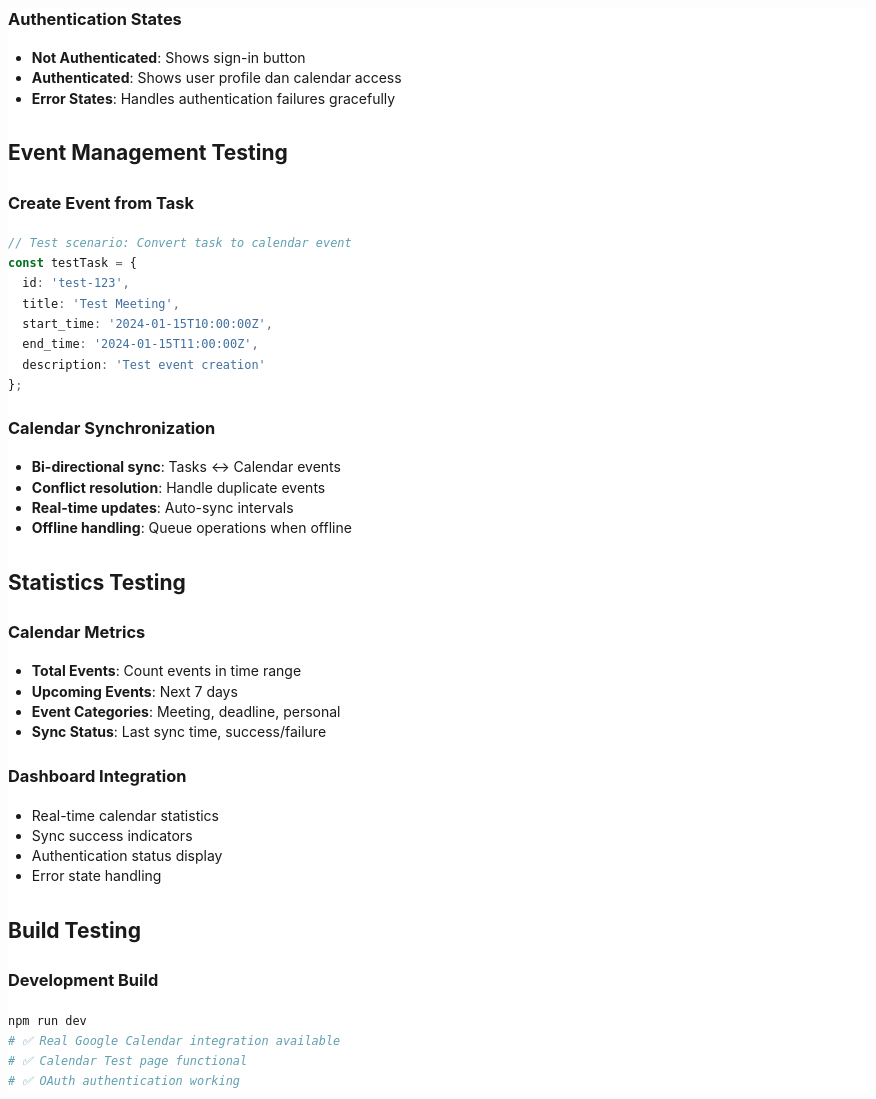 ### Authentication States
- **Not Authenticated**: Shows sign-in button
- **Authenticated**: Shows user profile dan calendar access
- **Error States**: Handles authentication failures gracefully

## Event Management Testing

### Create Event from Task
```typescript
// Test scenario: Convert task to calendar event
const testTask = {
  id: 'test-123',
  title: 'Test Meeting',
  start_time: '2024-01-15T10:00:00Z',
  end_time: '2024-01-15T11:00:00Z',
  description: 'Test event creation'
};
```

### Calendar Synchronization
- **Bi-directional sync**: Tasks ↔ Calendar events
- **Conflict resolution**: Handle duplicate events
- **Real-time updates**: Auto-sync intervals
- **Offline handling**: Queue operations when offline

## Statistics Testing

### Calendar Metrics
- **Total Events**: Count events in time range
- **Upcoming Events**: Next 7 days
- **Event Categories**: Meeting, deadline, personal
- **Sync Status**: Last sync time, success/failure

### Dashboard Integration
- Real-time calendar statistics
- Sync success indicators
- Authentication status display
- Error state handling

## Build Testing

### Development Build
```bash
npm run dev
# ✅ Real Google Calendar integration available
# ✅ Calendar Test page functional
# ✅ OAuth authentication working
```
